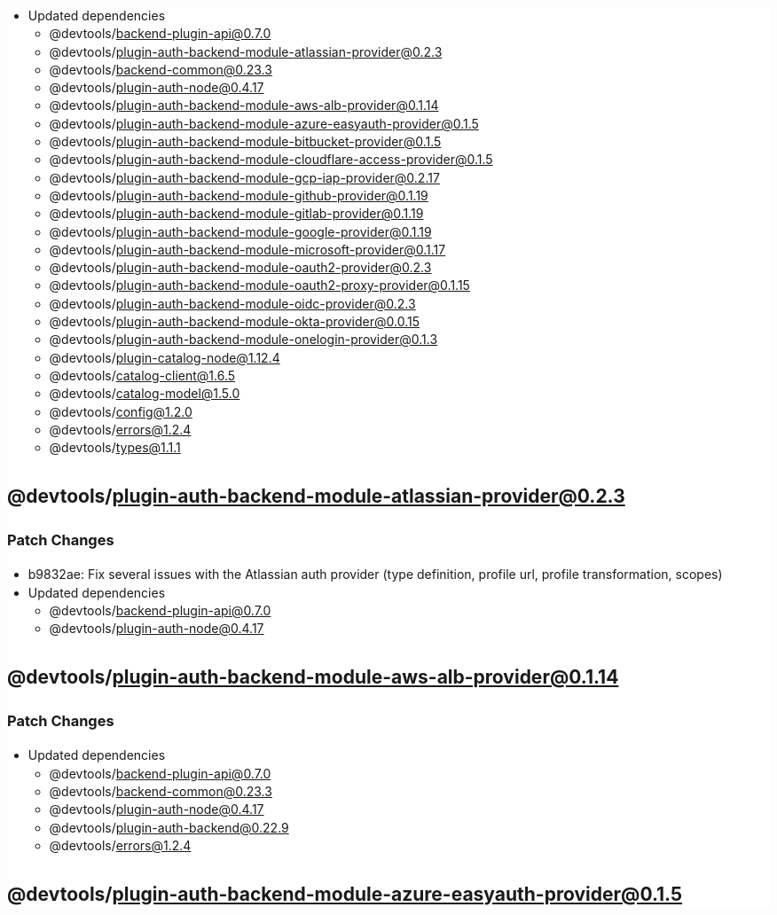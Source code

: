 - Updated dependencies
  - @devtools/backend-plugin-api@0.7.0
  - @devtools/plugin-auth-backend-module-atlassian-provider@0.2.3
  - @devtools/backend-common@0.23.3
  - @devtools/plugin-auth-node@0.4.17
  - @devtools/plugin-auth-backend-module-aws-alb-provider@0.1.14
  - @devtools/plugin-auth-backend-module-azure-easyauth-provider@0.1.5
  - @devtools/plugin-auth-backend-module-bitbucket-provider@0.1.5
  - @devtools/plugin-auth-backend-module-cloudflare-access-provider@0.1.5
  - @devtools/plugin-auth-backend-module-gcp-iap-provider@0.2.17
  - @devtools/plugin-auth-backend-module-github-provider@0.1.19
  - @devtools/plugin-auth-backend-module-gitlab-provider@0.1.19
  - @devtools/plugin-auth-backend-module-google-provider@0.1.19
  - @devtools/plugin-auth-backend-module-microsoft-provider@0.1.17
  - @devtools/plugin-auth-backend-module-oauth2-provider@0.2.3
  - @devtools/plugin-auth-backend-module-oauth2-proxy-provider@0.1.15
  - @devtools/plugin-auth-backend-module-oidc-provider@0.2.3
  - @devtools/plugin-auth-backend-module-okta-provider@0.0.15
  - @devtools/plugin-auth-backend-module-onelogin-provider@0.1.3
  - @devtools/plugin-catalog-node@1.12.4
  - @devtools/catalog-client@1.6.5
  - @devtools/catalog-model@1.5.0
  - @devtools/config@1.2.0
  - @devtools/errors@1.2.4
  - @devtools/types@1.1.1

## @devtools/plugin-auth-backend-module-atlassian-provider@0.2.3

### Patch Changes

- b9832ae: Fix several issues with the Atlassian auth provider (type definition, profile url, profile transformation, scopes)
- Updated dependencies
  - @devtools/backend-plugin-api@0.7.0
  - @devtools/plugin-auth-node@0.4.17

## @devtools/plugin-auth-backend-module-aws-alb-provider@0.1.14

### Patch Changes

- Updated dependencies
  - @devtools/backend-plugin-api@0.7.0
  - @devtools/backend-common@0.23.3
  - @devtools/plugin-auth-node@0.4.17
  - @devtools/plugin-auth-backend@0.22.9
  - @devtools/errors@1.2.4

## @devtools/plugin-auth-backend-module-azure-easyauth-provider@0.1.5
